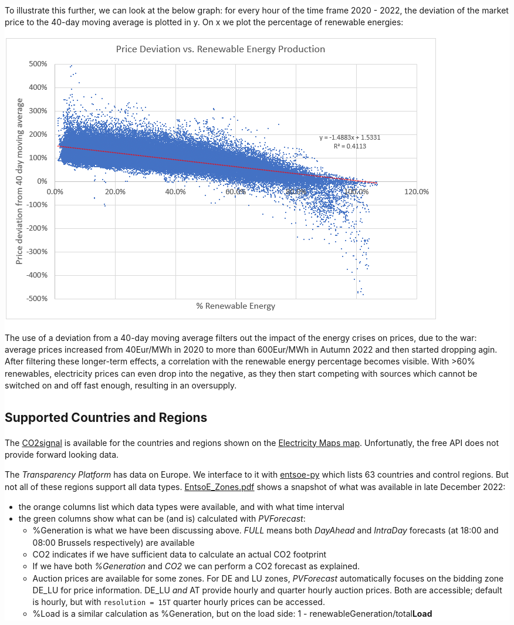 To illustrate this further, we can look at the below graph: for every hour of the time frame 2020 - 2022, the deviation of the market price to the 40-day moving average is plotted in y. On x we plot the percentage of renewable energies:

<img src="pictures/Price_vs_Renewable.png">
	
The use of a deviation from a 40-day moving average filters out the impact of the energy crises on prices, due to the war: average prices increased from 40Eur/MWh in 2020 to more than 600Eur/MWh in Autumn 2022 and then started dropping agin. After filtering these longer-term effects, a correlation with the renewable energy percentage becomes visible. With >60% renewables, electricity prices can even drop into the negative, as they then start competing with sources which cannot be switched on and off fast enough, resulting in an oversupply.

## Supported Countries and Regions

The [CO2signal](README#co2signal-configuration) is available for the countries and regions shown on the [Electricity Maps map](https://app.electricitymaps.com/map). Unfortunatly, the free API does not provide forward looking data.

The _Transparency Platform_ has data on Europe. We interface to it with [entsoe-py](README#co2signal-configuration) which lists 63 countries and control regions. But not all of these regions support all data types. [EntsoE_Zones.pdf](https://github.com/StefaE/PVForecast/blob/main/docs/EntsoE_Zones.pdf) shows a snapshot of what was available in late December 2022:
* the orange columns list which data types were available, and with what time interval
* the green columns show what can be (and is) calculated with _PVForecast_:
	+ %Generation is what we have been discussing above. _FULL_ means both _DayAhead_ and _IntraDay_ forecasts (at 18:00 and 08:00 Brussels respectively) are available
	+ CO2 indicates if we have sufficient data to calculate an actual CO2 footprint
	+ If we have both _%Generation_ and _CO2_ we can perform a CO2 forecast as explained.
	+ Auction prices are available for some zones. For DE and LU zones, _PVForecast_ automatically focuses on the bidding zone DE_LU for price information. DE_LU _and_ AT provide hourly and quarter hourly auction prices. Both are accessible; default is hourly, but with `resolution = 15T` quarter hourly prices can be accessed.
	+ %Load is a similar calculation as %Generation, but on the load side: 1 - renewableGeneration/total**Load**
	